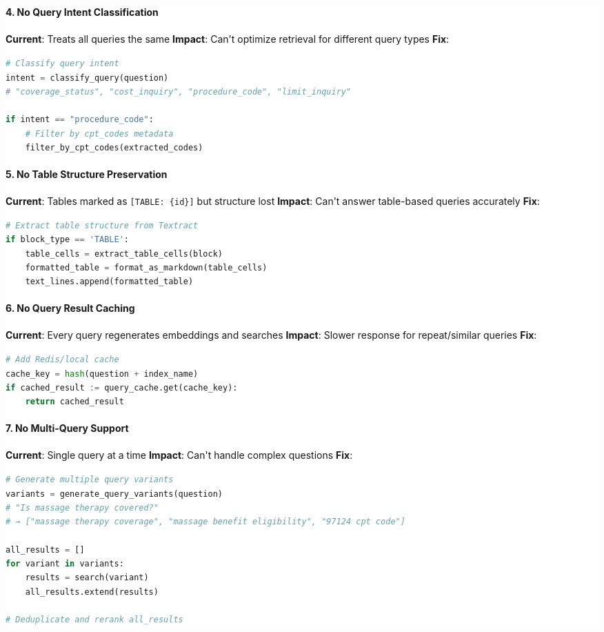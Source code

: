 #### 4. **No Query Intent Classification**
**Current**: Treats all queries the same
**Impact**: Can't optimize retrieval for different query types
**Fix**:
```python
# Classify query intent
intent = classify_query(question)
# "coverage_status", "cost_inquiry", "procedure_code", "limit_inquiry"

if intent == "procedure_code":
    # Filter by cpt_codes metadata
    filter_by_cpt_codes(extracted_codes)
```

#### 5. **No Table Structure Preservation**
**Current**: Tables marked as `[TABLE: {id}]` but structure lost
**Impact**: Can't answer table-based queries accurately
**Fix**:
```python
# Extract table structure from Textract
if block_type == 'TABLE':
    table_cells = extract_table_cells(block)
    formatted_table = format_as_markdown(table_cells)
    text_lines.append(formatted_table)
```

#### 6. **No Query Result Caching**
**Current**: Every query regenerates embeddings and searches
**Impact**: Slower response for repeat/similar queries
**Fix**:
```python
# Add Redis/local cache
cache_key = hash(question + index_name)
if cached_result := query_cache.get(cache_key):
    return cached_result
```

#### 7. **No Multi-Query Support**
**Current**: Single query at a time
**Impact**: Can't handle complex questions
**Fix**:
```python
# Generate multiple query variants
variants = generate_query_variants(question)
# "Is massage therapy covered?"
# → ["massage therapy coverage", "massage benefit eligibility", "97124 cpt code"]

all_results = []
for variant in variants:
    results = search(variant)
    all_results.extend(results)

# Deduplicate and rerank all_results
```
